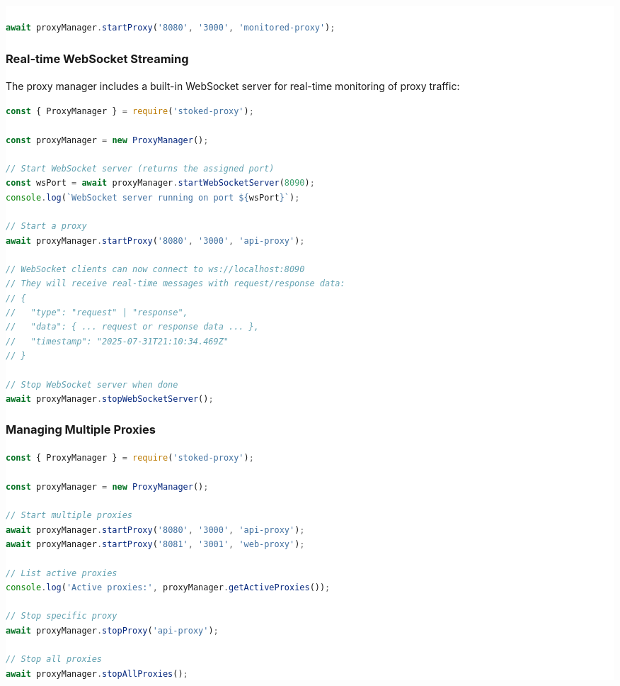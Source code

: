 ```javascript

await proxyManager.startProxy('8080', '3000', 'monitored-proxy');
```

### Real-time WebSocket Streaming

The proxy manager includes a built-in WebSocket server for real-time monitoring of proxy traffic:

```javascript
const { ProxyManager } = require('stoked-proxy');

const proxyManager = new ProxyManager();

// Start WebSocket server (returns the assigned port)
const wsPort = await proxyManager.startWebSocketServer(8090);
console.log(`WebSocket server running on port ${wsPort}`);

// Start a proxy
await proxyManager.startProxy('8080', '3000', 'api-proxy');

// WebSocket clients can now connect to ws://localhost:8090
// They will receive real-time messages with request/response data:
// {
//   "type": "request" | "response",
//   "data": { ... request or response data ... },
//   "timestamp": "2025-07-31T21:10:34.469Z"
// }

// Stop WebSocket server when done
await proxyManager.stopWebSocketServer();
```

### Managing Multiple Proxies

```javascript
const { ProxyManager } = require('stoked-proxy');

const proxyManager = new ProxyManager();

// Start multiple proxies
await proxyManager.startProxy('8080', '3000', 'api-proxy');
await proxyManager.startProxy('8081', '3001', 'web-proxy');

// List active proxies
console.log('Active proxies:', proxyManager.getActiveProxies());

// Stop specific proxy
await proxyManager.stopProxy('api-proxy');

// Stop all proxies
await proxyManager.stopAllProxies();
```
